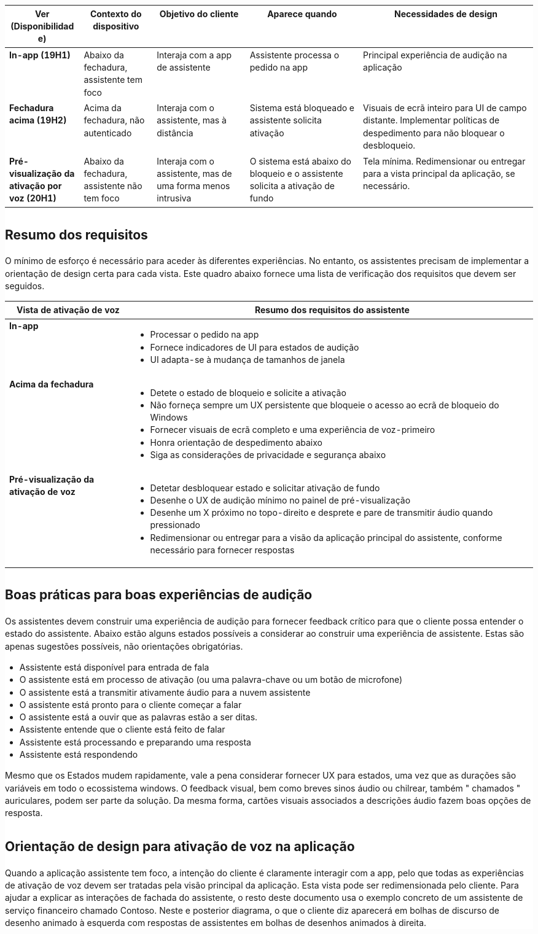 | Ver (Disponibilidade) | Contexto do dispositivo | Objetivo do cliente | Aparece quando | Necessidades de design |
| --- | --- | --- | --- | --- |
| **In-app (19H1)** | Abaixo da fechadura, assistente tem foco | Interaja com a app de assistente | Assistente processa o pedido na app | Principal experiência de audição na aplicação |
| **Fechadura acima (19H2)** | Acima da fechadura, não autenticado | Interaja com o assistente, mas à distância | Sistema está bloqueado e assistente solicita ativação | Visuais de ecrã inteiro para UI de campo distante. Implementar políticas de despedimento para não bloquear o desbloqueio. |
| **Pré-visualização da ativação por voz (20H1)** | Abaixo da fechadura, assistente não tem foco | Interaja com o assistente, mas de uma forma menos intrusiva | O sistema está abaixo do bloqueio e o assistente solicita a ativação de fundo | Tela mínima. Redimensionar ou entregar para a vista principal da aplicação, se necessário. |

## <a name="requirements-summary"></a>Resumo dos requisitos

O mínimo de esforço é necessário para aceder às diferentes experiências. No entanto, os assistentes precisam de implementar a orientação de design certa para cada vista. Este quadro abaixo fornece uma lista de verificação dos requisitos que devem ser seguidos.

| **Vista de ativação de voz** | **Resumo dos requisitos do assistente** |
| --- | --- |
| **In-app** | <ul><li>Processar o pedido na app</li><li>Fornece indicadores de UI para estados de audição</li><li>UI adapta-se à mudança de tamanhos de janela</li></ul> |
| **Acima da fechadura** | <ul><li>Detete o estado de bloqueio e solicite a ativação</li><li>Não forneça sempre um UX persistente que bloqueie o acesso ao ecrã de bloqueio do Windows</li><li>Fornecer visuais de ecrã completo e uma experiência de voz-primeiro</li><li>Honra orientação de despedimento abaixo</li><li>Siga as considerações de privacidade e segurança abaixo</li></ul> |
| **Pré-visualização da ativação de voz** | <ul><li>Detetar desbloquear estado e solicitar ativação de fundo</li><li>Desenhe o UX de audição mínimo no painel de pré-visualização</li><li>Desenhe um X próximo no topo-direito e desprete e pare de transmitir áudio quando pressionado</li><li>Redimensionar ou entregar para a visão da aplicação principal do assistente, conforme necessário para fornecer respostas</li></ul> |

## <a name="best-practices-for-good-listening-experiences"></a>Boas práticas para boas experiências de audição

Os assistentes devem construir uma experiência de audição para fornecer feedback crítico para que o cliente possa entender o estado do assistente. Abaixo estão alguns estados possíveis a considerar ao construir uma experiência de assistente. Estas são apenas sugestões possíveis, não orientações obrigatórias.

- Assistente está disponível para entrada de fala
- O assistente está em processo de ativação (ou uma palavra-chave ou um botão de microfone)
- O assistente está a transmitir ativamente áudio para a nuvem assistente
- O assistente está pronto para o cliente começar a falar
- O assistente está a ouvir que as palavras estão a ser ditas.
- Assistente entende que o cliente está feito de falar
- Assistente está processando e preparando uma resposta
- Assistente está respondendo

Mesmo que os Estados mudem rapidamente, vale a pena considerar fornecer UX para estados, uma vez que as durações são variáveis em todo o ecossistema windows. O feedback visual, bem como breves sinos áudio ou chilrear, também &quot; chamados &quot; auriculares, podem ser parte da solução. Da mesma forma, cartões visuais associados a descrições áudio fazem boas opções de resposta.

## <a name="design-guidance-for-in-app-voice-activation"></a>Orientação de design para ativação de voz na aplicação

Quando a aplicação assistente tem foco, a intenção do cliente é claramente interagir com a app, pelo que todas as experiências de ativação de voz devem ser tratadas pela visão principal da aplicação. Esta vista pode ser redimensionada pelo cliente. Para ajudar a explicar as interações de fachada do assistente, o resto deste documento usa o exemplo concreto de um assistente de serviço financeiro chamado Contoso. Neste e posterior diagrama, o que o cliente diz aparecerá em bolhas de discurso de desenho animado à esquerda com respostas de assistentes em bolhas de desenhos animados à direita.
